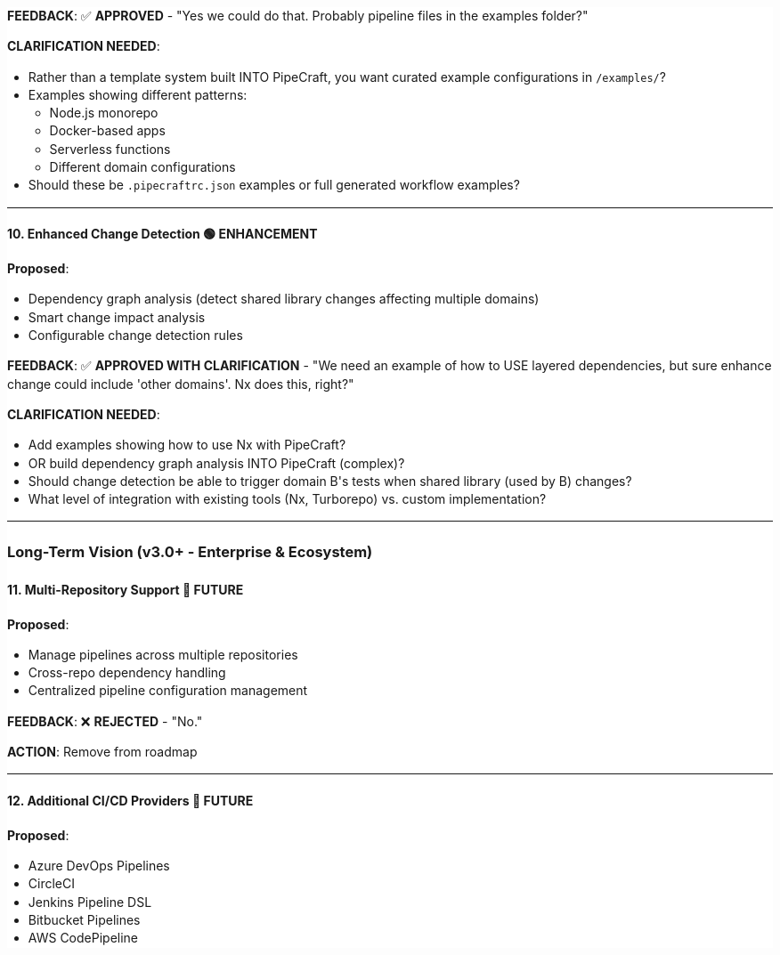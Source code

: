 **FEEDBACK**: ✅ **APPROVED** - "Yes we could do that. Probably pipeline files in the examples folder?"

**CLARIFICATION NEEDED**:
- Rather than a template system built INTO PipeCraft, you want curated example configurations in `/examples/`?
- Examples showing different patterns:
  - Node.js monorepo
  - Docker-based apps
  - Serverless functions
  - Different domain configurations
- Should these be `.pipecraftrc.json` examples or full generated workflow examples?

---

#### 10. Enhanced Change Detection 🟢 ENHANCEMENT
**Proposed**:
- Dependency graph analysis (detect shared library changes affecting multiple domains)
- Smart change impact analysis
- Configurable change detection rules

**FEEDBACK**: ✅ **APPROVED WITH CLARIFICATION** - "We need an example of how to USE layered dependencies, but sure enhance change could include 'other domains'. Nx does this, right?"

**CLARIFICATION NEEDED**:
- Add examples showing how to use Nx with PipeCraft?
- OR build dependency graph analysis INTO PipeCraft (complex)?
- Should change detection be able to trigger domain B's tests when shared library (used by B) changes?
- What level of integration with existing tools (Nx, Turborepo) vs. custom implementation?

---

### Long-Term Vision (v3.0+ - Enterprise & Ecosystem)

#### 11. Multi-Repository Support 🔵 FUTURE
**Proposed**:
- Manage pipelines across multiple repositories
- Cross-repo dependency handling
- Centralized pipeline configuration management

**FEEDBACK**: ❌ **REJECTED** - "No."

**ACTION**: Remove from roadmap

---

#### 12. Additional CI/CD Providers 🔵 FUTURE
**Proposed**:
- Azure DevOps Pipelines
- CircleCI
- Jenkins Pipeline DSL
- Bitbucket Pipelines
- AWS CodePipeline
